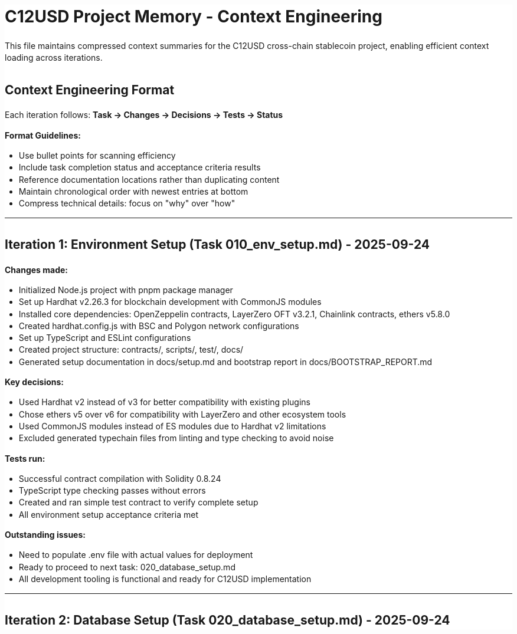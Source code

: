 # C12USD Project Memory - Context Engineering

This file maintains compressed context summaries for the C12USD cross-chain stablecoin project, enabling efficient context loading across iterations.

## Context Engineering Format
Each iteration follows: **Task → Changes → Decisions → Tests → Status**

**Format Guidelines:**
- Use bullet points for scanning efficiency
- Include task completion status and acceptance criteria results
- Reference documentation locations rather than duplicating content
- Maintain chronological order with newest entries at bottom
- Compress technical details: focus on "why" over "how"

---

## Iteration 1: Environment Setup (Task 010_env_setup.md) - 2025-09-24

**Changes made:**
* Initialized Node.js project with pnpm package manager
* Set up Hardhat v2.26.3 for blockchain development with CommonJS modules
* Installed core dependencies: OpenZeppelin contracts, LayerZero OFT v3.2.1, Chainlink contracts, ethers v5.8.0
* Created hardhat.config.js with BSC and Polygon network configurations
* Set up TypeScript and ESLint configurations
* Created project structure: contracts/, scripts/, test/, docs/
* Generated setup documentation in docs/setup.md and bootstrap report in docs/BOOTSTRAP_REPORT.md

**Key decisions:**
* Used Hardhat v2 instead of v3 for better compatibility with existing plugins
* Chose ethers v5 over v6 for compatibility with LayerZero and other ecosystem tools
* Used CommonJS modules instead of ES modules due to Hardhat v2 limitations
* Excluded generated typechain files from linting and type checking to avoid noise

**Tests run:**
* Successful contract compilation with Solidity 0.8.24
* TypeScript type checking passes without errors
* Created and ran simple test contract to verify complete setup
* All environment setup acceptance criteria met

**Outstanding issues:**
* Need to populate .env file with actual values for deployment
* Ready to proceed to next task: 020_database_setup.md
* All development tooling is functional and ready for C12USD implementation

---

## Iteration 2: Database Setup (Task 020_database_setup.md) - 2025-09-24
